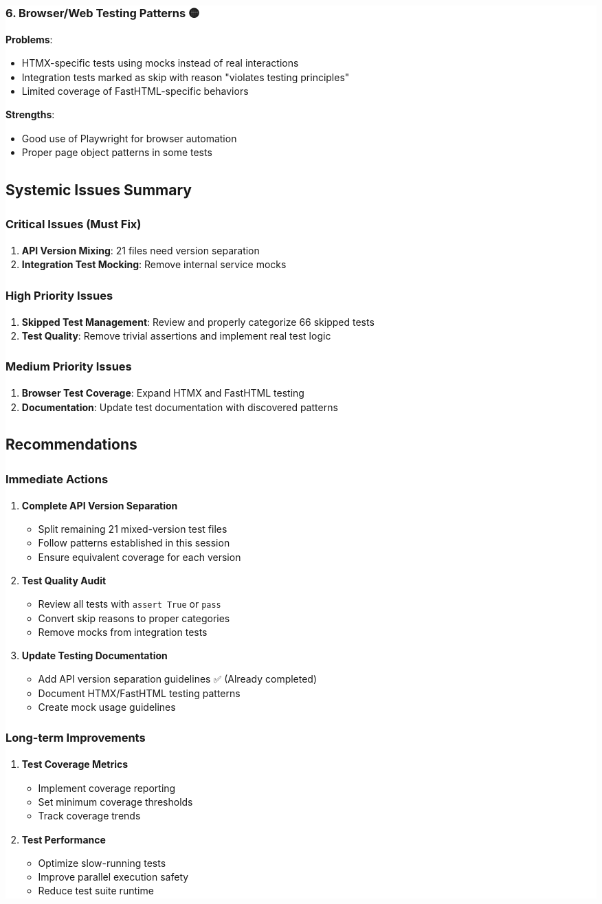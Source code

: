 ### 6. Browser/Web Testing Patterns 🟡

**Problems**:
- HTMX-specific tests using mocks instead of real interactions
- Integration tests marked as skip with reason "violates testing principles"
- Limited coverage of FastHTML-specific behaviors

**Strengths**:
- Good use of Playwright for browser automation
- Proper page object patterns in some tests

## Systemic Issues Summary

### Critical Issues (Must Fix)
1. **API Version Mixing**: 21 files need version separation
2. **Integration Test Mocking**: Remove internal service mocks

### High Priority Issues
1. **Skipped Test Management**: Review and properly categorize 66 skipped tests
2. **Test Quality**: Remove trivial assertions and implement real test logic

### Medium Priority Issues
1. **Browser Test Coverage**: Expand HTMX and FastHTML testing
2. **Documentation**: Update test documentation with discovered patterns

## Recommendations

### Immediate Actions
1. **Complete API Version Separation**
   - Split remaining 21 mixed-version test files
   - Follow patterns established in this session
   - Ensure equivalent coverage for each version

2. **Test Quality Audit**
   - Review all tests with `assert True` or `pass`
   - Convert skip reasons to proper categories
   - Remove mocks from integration tests

3. **Update Testing Documentation**
   - Add API version separation guidelines ✅ (Already completed)
   - Document HTMX/FastHTML testing patterns
   - Create mock usage guidelines

### Long-term Improvements
1. **Test Coverage Metrics**
   - Implement coverage reporting
   - Set minimum coverage thresholds
   - Track coverage trends

2. **Test Performance**
   - Optimize slow-running tests
   - Improve parallel execution safety
   - Reduce test suite runtime
